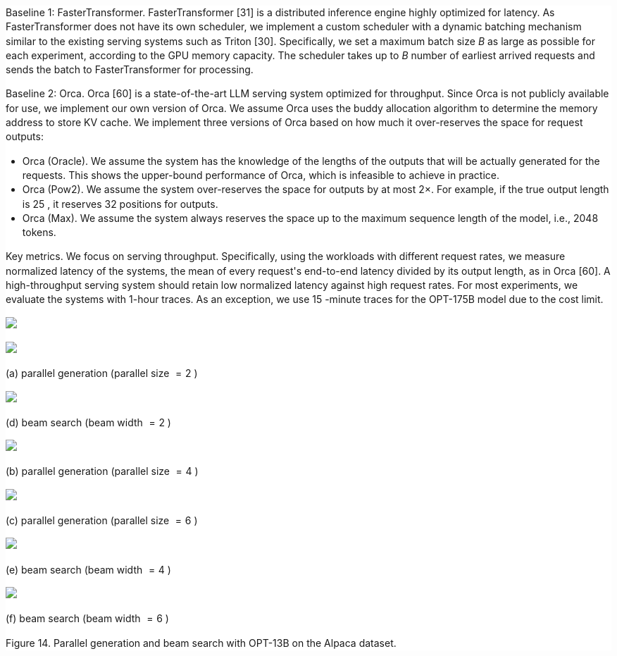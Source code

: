 Baseline 1: FasterTransformer. FasterTransformer [31] is a distributed inference engine highly optimized for latency.
As FasterTransformer does not have its own scheduler, we implement a custom scheduler with a dynamic batching mechanism similar to the existing serving systems such as Triton [30]. Specifically, we set a maximum batch size $B$ as large as possible for each experiment, according to the GPU memory capacity. The scheduler takes up to $B$ number of earliest arrived requests and sends the batch to FasterTransformer for processing.

Baseline 2: Orca. Orca [60] is a state-of-the-art LLM serving system optimized for throughput. Since Orca is not publicly available for use, we implement our own version of Orca. We assume Orca uses the buddy allocation algorithm to determine the memory address to store $\mathrm{KV}$ cache. We implement three versions of Orca based on how much it over-reserves the space for request outputs:

- Orca (Oracle). We assume the system has the knowledge of the lengths of the outputs that will be actually generated for the requests. This shows the upper-bound performance of Orca, which is infeasible to achieve in practice.
- Orca (Pow2). We assume the system over-reserves the space for outputs by at most $2 \times$. For example, if the true output length is 25 , it reserves 32 positions for outputs.
- Orca (Max). We assume the system always reserves the space up to the maximum sequence length of the model, i.e., 2048 tokens.

Key metrics. We focus on serving throughput. Specifically, using the workloads with different request rates, we measure normalized latency of the systems, the mean of every request's end-to-end latency divided by its output length, as in Orca [60]. A high-throughput serving system should retain low normalized latency against high request rates. For most experiments, we evaluate the systems with 1-hour traces. As an exception, we use 15 -minute traces for the OPT-175B model due to the cost limit.

![](https://cdn.mathpix.com/cropped/2024_06_04_5b9f804917fcf25be7a5g-11.jpg?height=683&width=1775&top_left_y=244&top_left_x=175)

![](https://cdn.mathpix.com/cropped/2024_06_04_5b9f804917fcf25be7a5g-11.jpg?height=277&width=616&top_left_y=260&top_left_x=188)

(a) parallel generation (parallel size $=2$ )

![](https://cdn.mathpix.com/cropped/2024_06_04_5b9f804917fcf25be7a5g-11.jpg?height=268&width=612&top_left_y=598&top_left_x=190)

(d) beam search (beam width $=2$ )

![](https://cdn.mathpix.com/cropped/2024_06_04_5b9f804917fcf25be7a5g-11.jpg?height=230&width=544&top_left_y=308&top_left_x=823)

(b) parallel generation (parallel size $=4$ )

![](https://cdn.mathpix.com/cropped/2024_06_04_5b9f804917fcf25be7a5g-11.jpg?height=236&width=546&top_left_y=302&top_left_x=1383)

(c) parallel generation (parallel size $=6$ )

![](https://cdn.mathpix.com/cropped/2024_06_04_5b9f804917fcf25be7a5g-11.jpg?height=230&width=544&top_left_y=633&top_left_x=823)

(e) beam search (beam width $=4$ )

![](https://cdn.mathpix.com/cropped/2024_06_04_5b9f804917fcf25be7a5g-11.jpg?height=236&width=549&top_left_y=630&top_left_x=1384)

(f) beam search (beam width $=6$ )

Figure 14. Parallel generation and beam search with OPT-13B on the Alpaca dataset.


[^0]:    Permission to make digital or hard copies of part or all of this work for personal or classroom use is granted without fee provided that copies are not made or distributed for profit or commercial advantage and that copies bear this notice and the full citation on the first page. Copyrights for thirdparty components of this work must be honored. For all other uses, contact the owner/author(s).
[^1]:    *Equal contribution.
[^2]:    ${ }^{1}$ In Transformer, each token has a set of key and value vectors across layers and attention heads within a layer. All the key and value vectors can be managed together within a single KV block, or the key and value vectors at different heads and layers can each have a separate block and be managed in separate block tables. The two designs have no performance difference and we choose the second one for easy implementation.